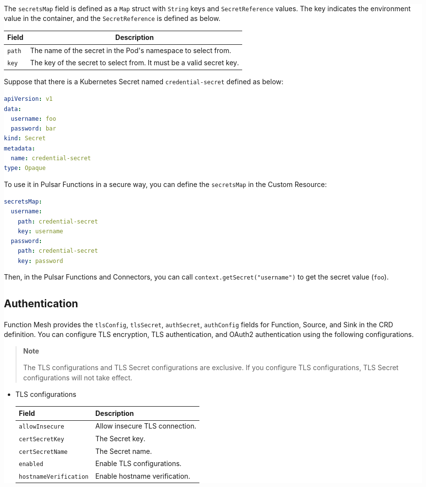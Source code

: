 The `secretsMap` field is defined as a `Map` struct with `String` keys and `SecretReference` values. The key indicates the environment value in the container, and the `SecretReference` is defined as below.

| Field | Description |
| --- | --- |
| `path` | The name of the secret in the Pod's namespace to select from. |
| `key` | The key of the secret to select from. It must be a valid secret key.|

Suppose that there is a Kubernetes Secret named `credential-secret` defined as below:

```yaml
apiVersion: v1
data:
  username: foo
  password: bar
kind: Secret
metadata:
  name: credential-secret
type: Opaque
```

To use it in Pulsar Functions in a secure way, you can define the `secretsMap` in the Custom Resource:

```yaml
secretsMap:
  username:
    path: credential-secret
    key: username
  password:
    path: credential-secret
    key: password
```

Then, in the Pulsar Functions and Connectors, you can call `context.getSecret("username")` to get the secret value (`foo`).

## Authentication

Function Mesh provides the `tlsConfig`, `tlsSecret`, `authSecret`, `authConfig` fields for Function, Source, and Sink in the CRD definition. You can configure TLS encryption, TLS authentication, and OAuth2 authentication using the following configurations.

> **Note**
> 
> The TLS configurations and TLS Secret configurations are exclusive. If you configure TLS configurations, TLS Secret configurations will not take effect.

- TLS configurations

    | Field                  | Description                    |
    |------------------------|--------------------------------|
    | `allowInsecure`        | Allow insecure TLS connection. |
    | `certSecretKey`        | The Secret key.                |
    | `certSecretName`       | The Secret name.               |
    | `enabled`              | Enable TLS configurations.     |
    | `hostnameVerification` | Enable hostname verification.  |
